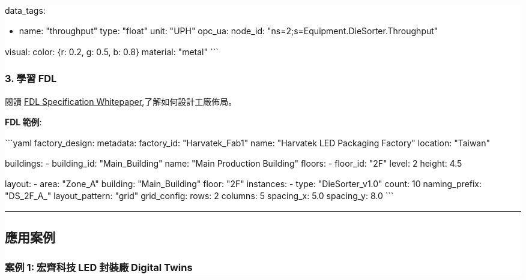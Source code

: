 data_tags:
  - name: "throughput"
    type: "float"
    unit: "UPH"
    opc_ua:
      node_id: "ns=2;s=Equipment.DieSorter.Throughput"

visual:
  color: {r: 0.2, g: 0.5, b: 0.8}
  material: "metal"
\`\`\`

### 3. 學習 FDL

閱讀 [FDL Specification Whitepaper](docs/11_FDL_Specification_Whitepaper.md),了解如何設計工廠佈局。

**FDL 範例**:

\`\`\`yaml
factory_design:
  metadata:
    factory_id: "Harvatek_Fab1"
    name: "Harvatek LED Packaging Factory"
    location: "Taiwan"

  buildings:
    - building_id: "Main_Building"
      name: "Main Production Building"
      floors:
        - floor_id: "2F"
          level: 2
          height: 4.5

  layout:
    - area: "Zone_A"
      building: "Main_Building"
      floor: "2F"
      instances:
        - type: "DieSorter_v1.0"
          count: 10
          naming_prefix: "DS_2F_A_"
          layout_pattern: "grid"
          grid_config:
            rows: 2
            columns: 5
            spacing_x: 5.0
            spacing_y: 8.0
\`\`\`

---

## 應用案例

### 案例 1: 宏齊科技 LED 封裝廠 Digital Twins
